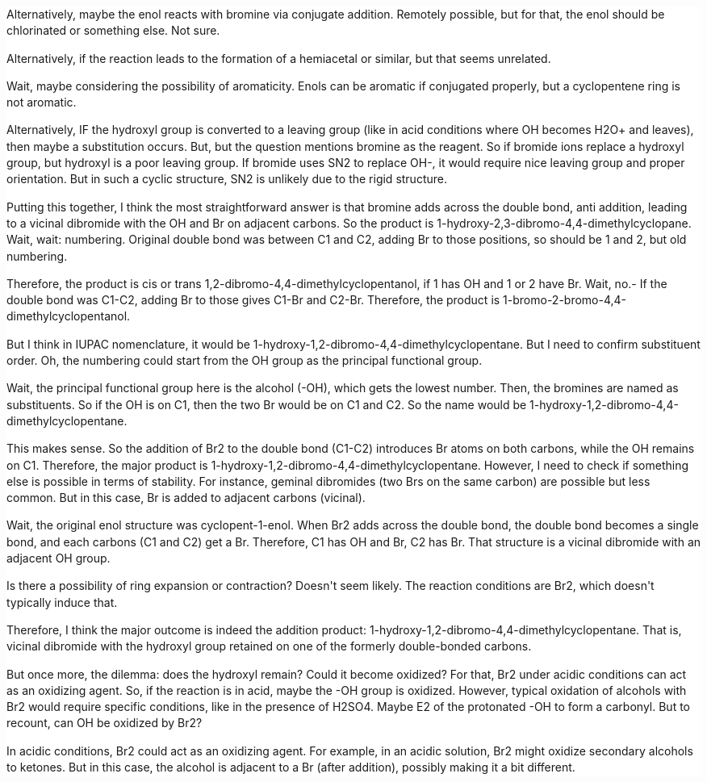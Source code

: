 Alternatively, maybe the enol reacts with bromine via conjugate addition. Remotely possible, but for that, the enol should be chlorinated or something else. Not sure.

Alternatively, if the reaction leads to the formation of a hemiacetal or similar, but that seems unrelated.

Wait, maybe considering the possibility of aromaticity. Enols can be aromatic if conjugated properly, but a cyclopentene ring is not aromatic. 

Alternatively, IF  the hydroxyl group is converted to a leaving group (like in acid conditions where OH becomes H2O+ and leaves), then maybe a substitution occurs. But, but the question mentions bromine as the reagent. So if bromide ions replace a hydroxyl group, but hydroxyl is a poor leaving group. If bromide uses SN2 to replace OH-, it would require nice leaving group and proper orientation. But in such a cyclic structure, SN2 is unlikely due to the rigid structure.

Putting this together, I think the most straightforward answer is that bromine adds across the double bond, anti addition, leading to a vicinal dibromide with the OH and Br on adjacent carbons. So the product is 1-hydroxy-2,3-dibromo-4,4-dimethylcyclopane. Wait, wait: numbering. Original double bond was between C1 and C2, adding Br to those positions, so should be 1 and 2, but old numbering.

Therefore, the product is cis or trans 1,2-dibromo-4,4-dimethylcyclopentanol, if 1 has OH and 1 or 2 have Br. Wait, no.- If the double bond was C1-C2, adding Br to those gives C1-Br and C2-Br. Therefore, the product is 1-bromo-2-bromo-4,4-dimethylcyclopentanol.

But I think in IUPAC nomenclature, it would be 1-hydroxy-1,2-dibromo-4,4-dimethylcyclopentane. But I need to confirm substituent order. Oh, the numbering could start from the OH group as the principal functional group.

Wait, the principal functional group here is the alcohol (-OH), which gets the lowest number. Then, the bromines are named as substituents. So if the OH is on C1, then the two Br would be on C1 and C2. So the name would be 1-hydroxy-1,2-dibromo-4,4-dimethylcyclopentane.

This makes sense. So the addition of Br2 to the double bond (C1-C2) introduces Br atoms on both carbons, while the OH remains on C1. Therefore, the major product is 1-hydroxy-1,2-dibromo-4,4-dimethylcyclopentane. However, I need to check if something else is possible in terms of stability. For instance, geminal dibromides (two Brs on the same carbon) are possible but less common. But in this case, Br is added to adjacent carbons (vicinal).

Wait, the original enol structure was cyclopent-1-enol. When Br2 adds across the double bond, the double bond becomes a single bond, and each carbons (C1 and C2) get a Br. Therefore, C1 has OH and Br, C2 has Br. That structure is a vicinal dibromide with an adjacent OH group.

Is there a possibility of ring expansion or contraction? Doesn't seem likely. The reaction conditions are Br2, which doesn't typically induce that.

Therefore, I think the major outcome is indeed the addition product: 1-hydroxy-1,2-dibromo-4,4-dimethylcyclopentane. That is, vicinal dibromide with the hydroxyl group retained on one of the formerly double-bonded carbons.

But once more, the dilemma: does the hydroxyl remain? Could it become oxidized? For that, Br2 under acidic conditions can act as an oxidizing agent. So, if the reaction is in acid, maybe the -OH group is oxidized. However, typical oxidation of alcohols with Br2 would require specific conditions, like in the presence of H2SO4. Maybe E2 of the protonated -OH to form a carbonyl. But to recount, can OH be oxidized by Br2?

In acidic conditions, Br2 could act as an oxidizing agent. For example, in an acidic solution, Br2 might oxidize secondary alcohols to ketones. But in this case, the alcohol is adjacent to a Br (after addition), possibly making it a bit different.
